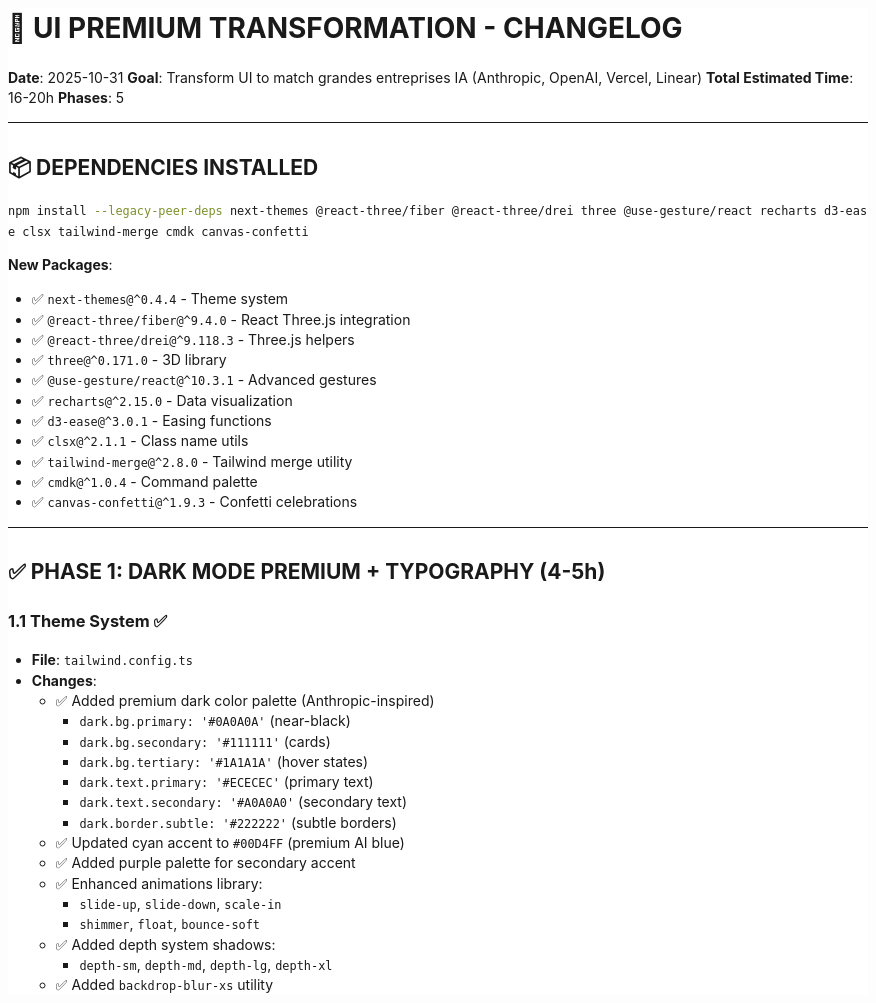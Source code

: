 # 🎨 UI PREMIUM TRANSFORMATION - CHANGELOG

**Date**: 2025-10-31
**Goal**: Transform UI to match grandes entreprises IA (Anthropic, OpenAI, Vercel, Linear)
**Total Estimated Time**: 16-20h
**Phases**: 5

---

## 📦 DEPENDENCIES INSTALLED

```bash
npm install --legacy-peer-deps next-themes @react-three/fiber @react-three/drei three @use-gesture/react recharts d3-ease clsx tailwind-merge cmdk canvas-confetti
```

**New Packages**:
- ✅ `next-themes@^0.4.4` - Theme system
- ✅ `@react-three/fiber@^9.4.0` - React Three.js integration
- ✅ `@react-three/drei@^9.118.3` - Three.js helpers
- ✅ `three@^0.171.0` - 3D library
- ✅ `@use-gesture/react@^10.3.1` - Advanced gestures
- ✅ `recharts@^2.15.0` - Data visualization
- ✅ `d3-ease@^3.0.1` - Easing functions
- ✅ `clsx@^2.1.1` - Class name utils
- ✅ `tailwind-merge@^2.8.0` - Tailwind merge utility
- ✅ `cmdk@^1.0.4` - Command palette
- ✅ `canvas-confetti@^1.9.3` - Confetti celebrations

---

## ✅ PHASE 1: DARK MODE PREMIUM + TYPOGRAPHY (4-5h)

### 1.1 Theme System ✅
- **File**: `tailwind.config.ts`
- **Changes**:
  - ✅ Added premium dark color palette (Anthropic-inspired)
    - `dark.bg.primary: '#0A0A0A'` (near-black)
    - `dark.bg.secondary: '#111111'` (cards)
    - `dark.bg.tertiary: '#1A1A1A'` (hover states)
    - `dark.text.primary: '#ECECEC'` (primary text)
    - `dark.text.secondary: '#A0A0A0'` (secondary text)
    - `dark.border.subtle: '#222222'` (subtle borders)
  - ✅ Updated cyan accent to `#00D4FF` (premium AI blue)
  - ✅ Added purple palette for secondary accent
  - ✅ Enhanced animations library:
    - `slide-up`, `slide-down`, `scale-in`
    - `shimmer`, `float`, `bounce-soft`
  - ✅ Added depth system shadows:
    - `depth-sm`, `depth-md`, `depth-lg`, `depth-xl`
  - ✅ Added `backdrop-blur-xs` utility
